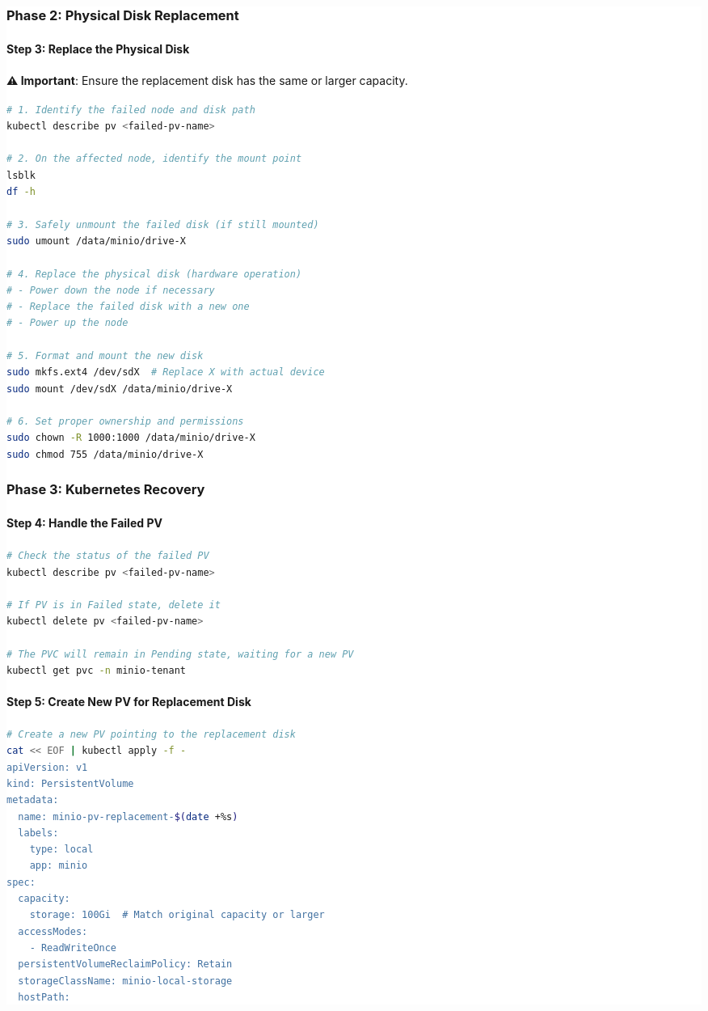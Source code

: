 ### Phase 2: Physical Disk Replacement

#### Step 3: Replace the Physical Disk

**⚠️ Important**: Ensure the replacement disk has the same or larger capacity.

```bash
# 1. Identify the failed node and disk path
kubectl describe pv <failed-pv-name>

# 2. On the affected node, identify the mount point
lsblk
df -h

# 3. Safely unmount the failed disk (if still mounted)
sudo umount /data/minio/drive-X

# 4. Replace the physical disk (hardware operation)
# - Power down the node if necessary
# - Replace the failed disk with a new one
# - Power up the node

# 5. Format and mount the new disk
sudo mkfs.ext4 /dev/sdX  # Replace X with actual device
sudo mount /dev/sdX /data/minio/drive-X

# 6. Set proper ownership and permissions
sudo chown -R 1000:1000 /data/minio/drive-X
sudo chmod 755 /data/minio/drive-X
```

### Phase 3: Kubernetes Recovery

#### Step 4: Handle the Failed PV

```bash
# Check the status of the failed PV
kubectl describe pv <failed-pv-name>

# If PV is in Failed state, delete it
kubectl delete pv <failed-pv-name>

# The PVC will remain in Pending state, waiting for a new PV
kubectl get pvc -n minio-tenant
```

#### Step 5: Create New PV for Replacement Disk

```bash
# Create a new PV pointing to the replacement disk
cat << EOF | kubectl apply -f -
apiVersion: v1
kind: PersistentVolume
metadata:
  name: minio-pv-replacement-$(date +%s)
  labels:
    type: local
    app: minio
spec:
  capacity:
    storage: 100Gi  # Match original capacity or larger
  accessModes:
    - ReadWriteOnce
  persistentVolumeReclaimPolicy: Retain
  storageClassName: minio-local-storage
  hostPath:
```